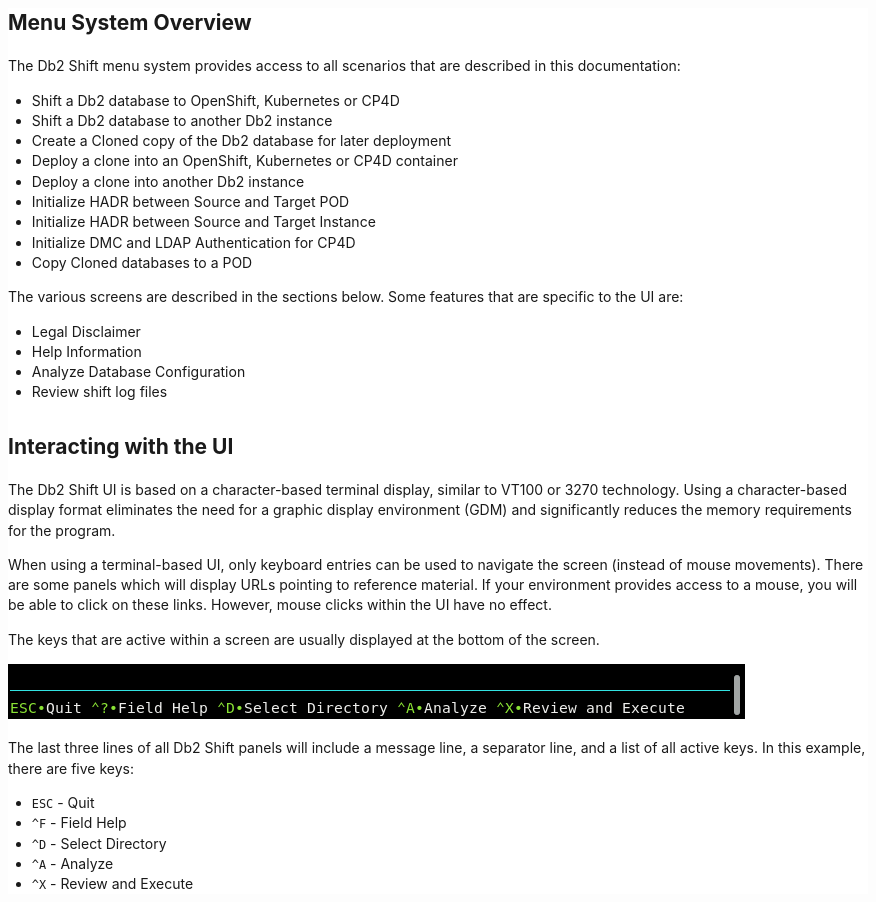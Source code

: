 ## Menu System Overview

The Db2 Shift menu system provides access to all scenarios that are described in this
documentation:

* Shift a Db2 database to OpenShift, Kubernetes or CP4D
* Shift a Db2 database to another Db2 instance
* Create a Cloned copy of the Db2 database for later deployment
* Deploy a clone into an OpenShift, Kubernetes or CP4D container
* Deploy a clone into another Db2 instance
* Initialize HADR between Source and Target POD 
* Initialize HADR between Source and Target Instance
* Initialize DMC and LDAP Authentication for CP4D
* Copy Cloned databases to a POD

The various screens are described in the sections below. Some features that are 
specific to the UI are:

* Legal Disclaimer
* Help Information
* Analyze Database Configuration
* Review shift log files

## Interacting with the UI 

The Db2 Shift UI is based on a character-based terminal display, similar to 
VT100 or 3270 technology. Using a character-based display format eliminates
the need for a graphic display environment (GDM) and significantly reduces
the memory requirements for the program.

When using a terminal-based UI, only keyboard entries can be used to navigate
the screen (instead of mouse movements). There are some panels which will
display URLs pointing to reference material. If your environment provides
access to a mouse, you will be able to click on these links. However, mouse
clicks within the UI have no effect.

The keys that are active within a screen are usually displayed at the bottom of
the screen.

![Buttons](img/field_buttons.png)

The last three lines of all Db2 Shift panels will include a message line, a 
separator line, and a list of all active keys. In this example, there are five
keys:

* `ESC` - Quit
* `^F` - Field Help
* `^D` - Select Directory
* `^A` - Analyze
* `^X` - Review and Execute
